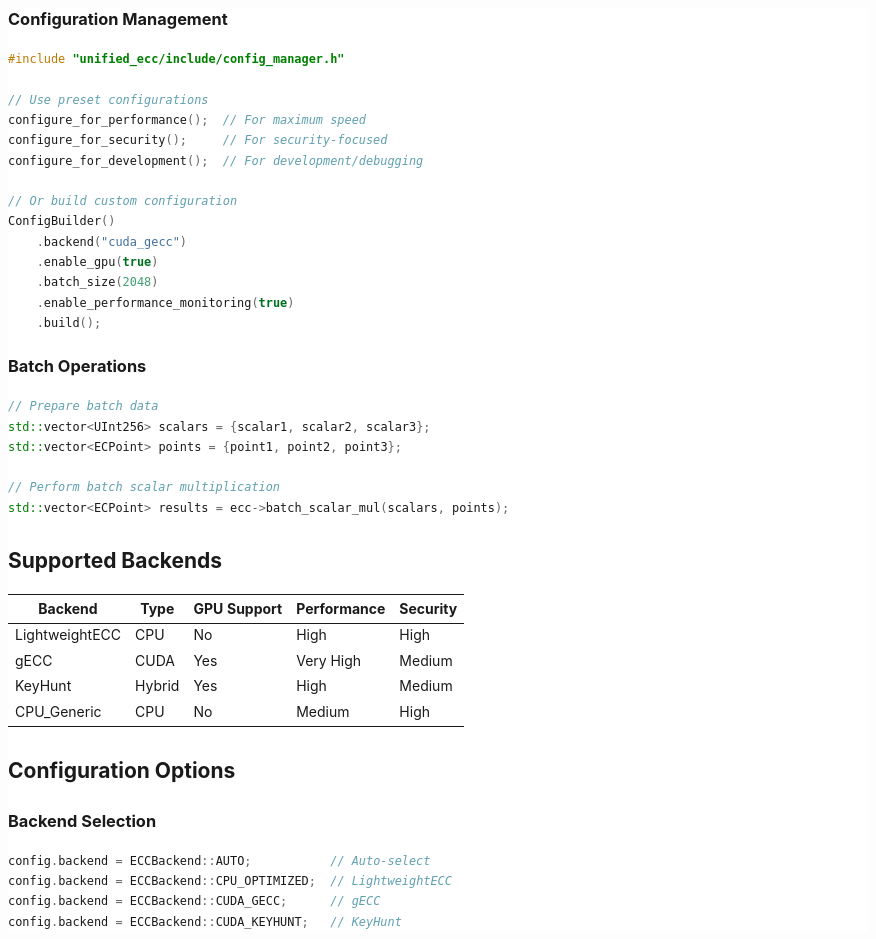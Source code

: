 ### Configuration Management

```cpp
#include "unified_ecc/include/config_manager.h"

// Use preset configurations
configure_for_performance();  // For maximum speed
configure_for_security();     // For security-focused
configure_for_development();  // For development/debugging

// Or build custom configuration
ConfigBuilder()
    .backend("cuda_gecc")
    .enable_gpu(true)
    .batch_size(2048)
    .enable_performance_monitoring(true)
    .build();
```

### Batch Operations

```cpp
// Prepare batch data
std::vector<UInt256> scalars = {scalar1, scalar2, scalar3};
std::vector<ECPoint> points = {point1, point2, point3};

// Perform batch scalar multiplication
std::vector<ECPoint> results = ecc->batch_scalar_mul(scalars, points);
```

## Supported Backends

| Backend | Type | GPU Support | Performance | Security |
|---------|------|-------------|-------------|----------|
| LightweightECC | CPU | No | High | High |
| gECC | CUDA | Yes | Very High | Medium |
| KeyHunt | Hybrid | Yes | High | Medium |
| CPU_Generic | CPU | No | Medium | High |

## Configuration Options

### Backend Selection
```cpp
config.backend = ECCBackend::AUTO;           // Auto-select
config.backend = ECCBackend::CPU_OPTIMIZED;  // LightweightECC
config.backend = ECCBackend::CUDA_GECC;      // gECC
config.backend = ECCBackend::CUDA_KEYHUNT;   // KeyHunt
```
